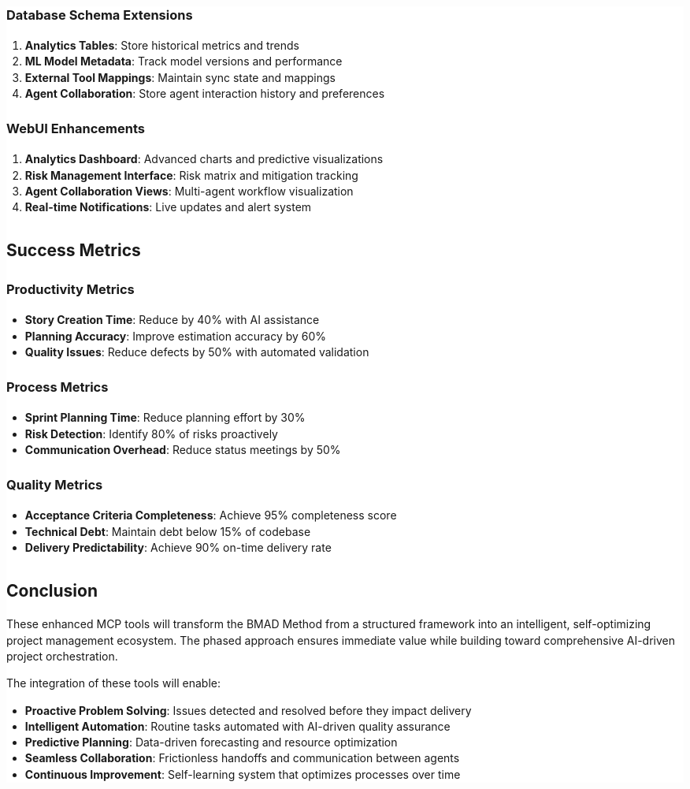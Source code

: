 ### Database Schema Extensions
1. **Analytics Tables**: Store historical metrics and trends
2. **ML Model Metadata**: Track model versions and performance
3. **External Tool Mappings**: Maintain sync state and mappings
4. **Agent Collaboration**: Store agent interaction history and preferences

### WebUI Enhancements
1. **Analytics Dashboard**: Advanced charts and predictive visualizations
2. **Risk Management Interface**: Risk matrix and mitigation tracking
3. **Agent Collaboration Views**: Multi-agent workflow visualization
4. **Real-time Notifications**: Live updates and alert system

## Success Metrics

### Productivity Metrics
- **Story Creation Time**: Reduce by 40% with AI assistance
- **Planning Accuracy**: Improve estimation accuracy by 60%
- **Quality Issues**: Reduce defects by 50% with automated validation

### Process Metrics
- **Sprint Planning Time**: Reduce planning effort by 30%
- **Risk Detection**: Identify 80% of risks proactively
- **Communication Overhead**: Reduce status meetings by 50%

### Quality Metrics
- **Acceptance Criteria Completeness**: Achieve 95% completeness score
- **Technical Debt**: Maintain debt below 15% of codebase
- **Delivery Predictability**: Achieve 90% on-time delivery rate

## Conclusion

These enhanced MCP tools will transform the BMAD Method from a structured framework into an intelligent, self-optimizing project management ecosystem. The phased approach ensures immediate value while building toward comprehensive AI-driven project orchestration.

The integration of these tools will enable:
- **Proactive Problem Solving**: Issues detected and resolved before they impact delivery
- **Intelligent Automation**: Routine tasks automated with AI-driven quality assurance
- **Predictive Planning**: Data-driven forecasting and resource optimization
- **Seamless Collaboration**: Frictionless handoffs and communication between agents
- **Continuous Improvement**: Self-learning system that optimizes processes over time